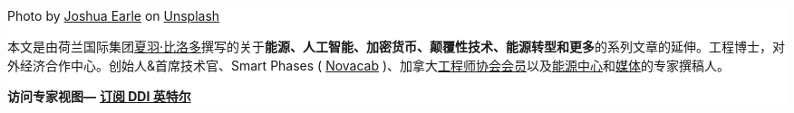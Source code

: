 Photo by [Joshua Earle](https://unsplash.com/@joshuaearle?utm_source=unsplash&utm_medium=referral&utm_content=creditCopyText) on [Unsplash](https://unsplash.com/collections/228144/%5Bbeach-vibes%5D?utm_source=unsplash&utm_medium=referral&utm_content=creditCopyText)

本文是由荷兰国际集团[夏羽·比洛多](https://www.linkedin.com/in/stephane-bilodeau/?locale=en_US)撰写的关于**能源、人工智能、加密货币、颠覆性技术、能源转型和更多**的系列文章的延伸。工程博士，对外经济合作中心。创始人&首席技术官、Smart Phases ( [Novacab](http://www.novacab.us/) )、加拿大[工程师协会会员](https://engineerscanada.ca/about/committees/operational/public-affairs-advisory)以及[能源中心](https://www.energycentral.com/member/profile/217621/activity)和[媒体](https://medium.com/@smbilodeau)的专家撰稿人。

**访问专家视图—** [**订阅 DDI 英特尔**](https://datadriveninvestor.com/ddi-intel)
